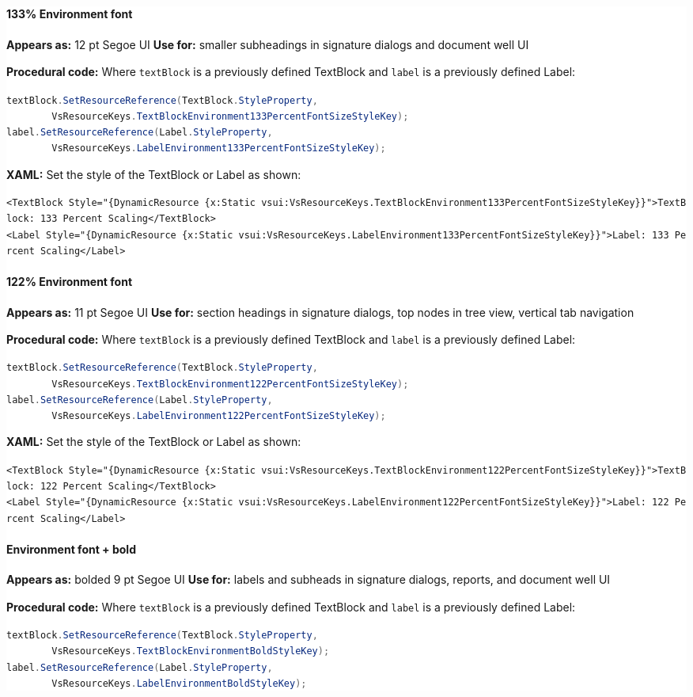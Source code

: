 #### 133% Environment font
 **Appears as:** 12 pt Segoe UI
 **Use for:** smaller subheadings in signature dialogs and document well UI

 **Procedural code:** Where `textBlock` is a previously defined TextBlock and `label` is a previously defined Label:

```csharp
textBlock.SetResourceReference(TextBlock.StyleProperty,  
        VsResourceKeys.TextBlockEnvironment133PercentFontSizeStyleKey); 
label.SetResourceReference(Label.StyleProperty,  
        VsResourceKeys.LabelEnvironment133PercentFontSizeStyleKey);
```

 **XAML:** Set the style of the TextBlock or Label as shown:

```xaml
<TextBlock Style="{DynamicResource {x:Static vsui:VsResourceKeys.TextBlockEnvironment133PercentFontSizeStyleKey}}">TextBlock: 133 Percent Scaling</TextBlock> 
<Label Style="{DynamicResource {x:Static vsui:VsResourceKeys.LabelEnvironment133PercentFontSizeStyleKey}}">Label: 133 Percent Scaling</Label>
```

#### 122% Environment font
 **Appears as:** 11 pt Segoe UI
 **Use for:** section headings in signature dialogs, top nodes in tree view, vertical tab navigation

 **Procedural code:** Where `textBlock` is a previously defined TextBlock and `label` is a previously defined Label:

```csharp
textBlock.SetResourceReference(TextBlock.StyleProperty,  
        VsResourceKeys.TextBlockEnvironment122PercentFontSizeStyleKey); 
label.SetResourceReference(Label.StyleProperty,  
        VsResourceKeys.LabelEnvironment122PercentFontSizeStyleKey);
```

 **XAML:** Set the style of the TextBlock or Label as shown:

```xaml
<TextBlock Style="{DynamicResource {x:Static vsui:VsResourceKeys.TextBlockEnvironment122PercentFontSizeStyleKey}}">TextBlock: 122 Percent Scaling</TextBlock> 
<Label Style="{DynamicResource {x:Static vsui:VsResourceKeys.LabelEnvironment122PercentFontSizeStyleKey}}">Label: 122 Percent Scaling</Label>
```

#### Environment font + bold
 **Appears as:** bolded 9 pt Segoe UI
 **Use for:** labels and subheads in signature dialogs, reports, and document well UI

 **Procedural code:** Where `textBlock` is a previously defined TextBlock and `label` is a previously defined Label:

```csharp
textBlock.SetResourceReference(TextBlock.StyleProperty,  
        VsResourceKeys.TextBlockEnvironmentBoldStyleKey); 
label.SetResourceReference(Label.StyleProperty,  
        VsResourceKeys.LabelEnvironmentBoldStyleKey);
```
